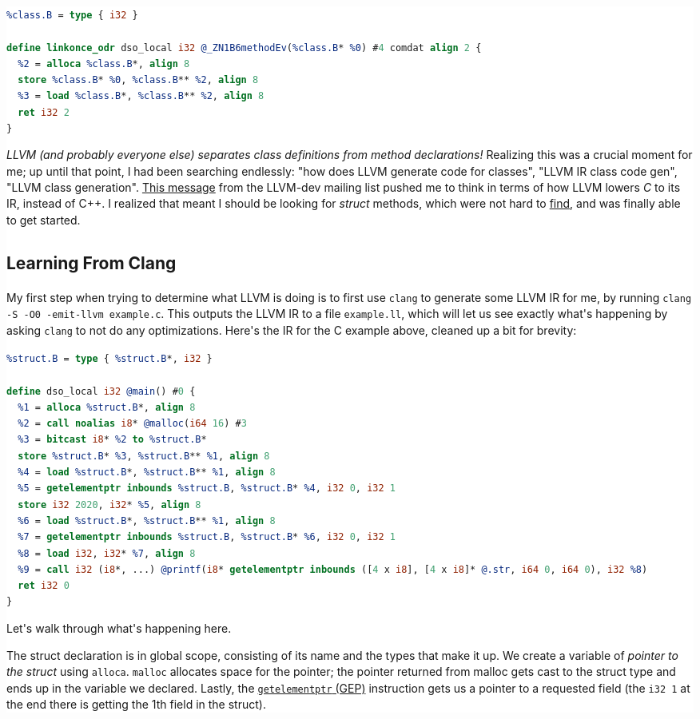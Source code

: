 ```llvm
%class.B = type { i32 }

define linkonce_odr dso_local i32 @_ZN1B6methodEv(%class.B* %0) #4 comdat align 2 {
  %2 = alloca %class.B*, align 8
  store %class.B* %0, %class.B** %2, align 8
  %3 = load %class.B*, %class.B** %2, align 8
  ret i32 2
}
```

_LLVM (and probably everyone else) separates class definitions from method declarations!_ Realizing this was a crucial moment for me; up until that point, I had been searching endlessly: "how does LLVM generate code for classes", "LLVM IR class code gen", "LLVM class generation". [This message](https://lists.llvm.org/pipermail/llvm-dev/2017-June/113607.html) from the LLVM-dev mailing list pushed me to think in terms of how LLVM lowers _C_ to its IR, instead of C++. I realized that meant I should be looking for _struct_ methods, which were not hard to [find](http://llvm.org/doxygen/classllvm_1_1StructType.html), and was finally able to get started.

## Learning From Clang

My first step when trying to determine what LLVM is doing is to first use `clang` to generate some LLVM IR for me, by running `clang -S -O0 -emit-llvm example.c`. This outputs the LLVM IR to a file `example.ll`, which will let us see exactly what's happening by asking `clang` to not do any optimizations. Here's the IR for the C example above, cleaned up a bit for brevity:

```llvm
%struct.B = type { %struct.B*, i32 }

define dso_local i32 @main() #0 {
  %1 = alloca %struct.B*, align 8
  %2 = call noalias i8* @malloc(i64 16) #3
  %3 = bitcast i8* %2 to %struct.B*
  store %struct.B* %3, %struct.B** %1, align 8
  %4 = load %struct.B*, %struct.B** %1, align 8
  %5 = getelementptr inbounds %struct.B, %struct.B* %4, i32 0, i32 1
  store i32 2020, i32* %5, align 8
  %6 = load %struct.B*, %struct.B** %1, align 8
  %7 = getelementptr inbounds %struct.B, %struct.B* %6, i32 0, i32 1
  %8 = load i32, i32* %7, align 8
  %9 = call i32 (i8*, ...) @printf(i8* getelementptr inbounds ([4 x i8], [4 x i8]* @.str, i64 0, i64 0), i32 %8)
  ret i32 0
}
```

Let's walk through what's happening here.

The struct declaration is in global scope, consisting of its name and the types that make it up. We create a variable of _pointer to the struct_ using `alloca`. `malloc` allocates space for the pointer; the pointer returned from malloc gets cast to the struct type and ends up in the variable we declared. Lastly, the [`getelementptr` (GEP)](https://llvm.org/docs/GetElementPtr.html#what-is-dereferenced-by-gep) instruction gets us a pointer to a requested field (the `i32 1` at the end there is getting the 1th field in the struct).
